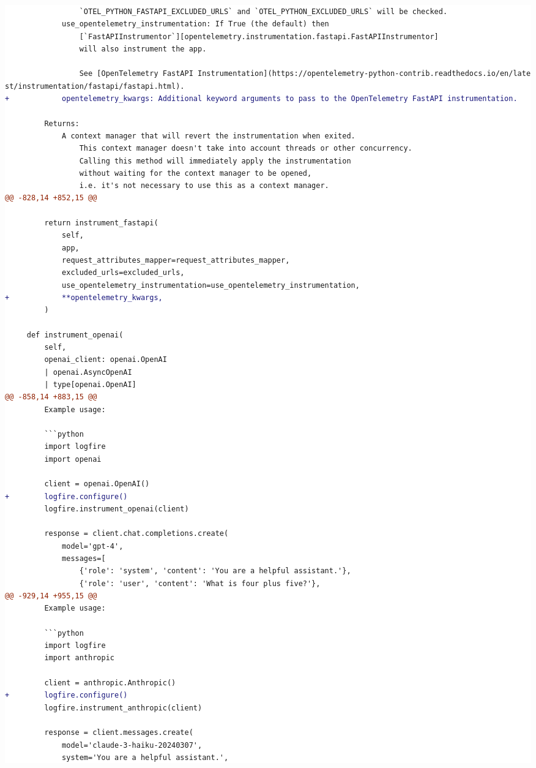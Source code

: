 ```diff
                 `OTEL_PYTHON_FASTAPI_EXCLUDED_URLS` and `OTEL_PYTHON_EXCLUDED_URLS` will be checked.
             use_opentelemetry_instrumentation: If True (the default) then
                 [`FastAPIInstrumentor`][opentelemetry.instrumentation.fastapi.FastAPIInstrumentor]
                 will also instrument the app.
 
                 See [OpenTelemetry FastAPI Instrumentation](https://opentelemetry-python-contrib.readthedocs.io/en/latest/instrumentation/fastapi/fastapi.html).
+            opentelemetry_kwargs: Additional keyword arguments to pass to the OpenTelemetry FastAPI instrumentation.
 
         Returns:
             A context manager that will revert the instrumentation when exited.
                 This context manager doesn't take into account threads or other concurrency.
                 Calling this method will immediately apply the instrumentation
                 without waiting for the context manager to be opened,
                 i.e. it's not necessary to use this as a context manager.
@@ -828,14 +852,15 @@
 
         return instrument_fastapi(
             self,
             app,
             request_attributes_mapper=request_attributes_mapper,
             excluded_urls=excluded_urls,
             use_opentelemetry_instrumentation=use_opentelemetry_instrumentation,
+            **opentelemetry_kwargs,
         )
 
     def instrument_openai(
         self,
         openai_client: openai.OpenAI
         | openai.AsyncOpenAI
         | type[openai.OpenAI]
@@ -858,14 +883,15 @@
         Example usage:
 
         ```python
         import logfire
         import openai
 
         client = openai.OpenAI()
+        logfire.configure()
         logfire.instrument_openai(client)
 
         response = client.chat.completions.create(
             model='gpt-4',
             messages=[
                 {'role': 'system', 'content': 'You are a helpful assistant.'},
                 {'role': 'user', 'content': 'What is four plus five?'},
@@ -929,14 +955,15 @@
         Example usage:
 
         ```python
         import logfire
         import anthropic
 
         client = anthropic.Anthropic()
+        logfire.configure()
         logfire.instrument_anthropic(client)
 
         response = client.messages.create(
             model='claude-3-haiku-20240307',
             system='You are a helpful assistant.',
```